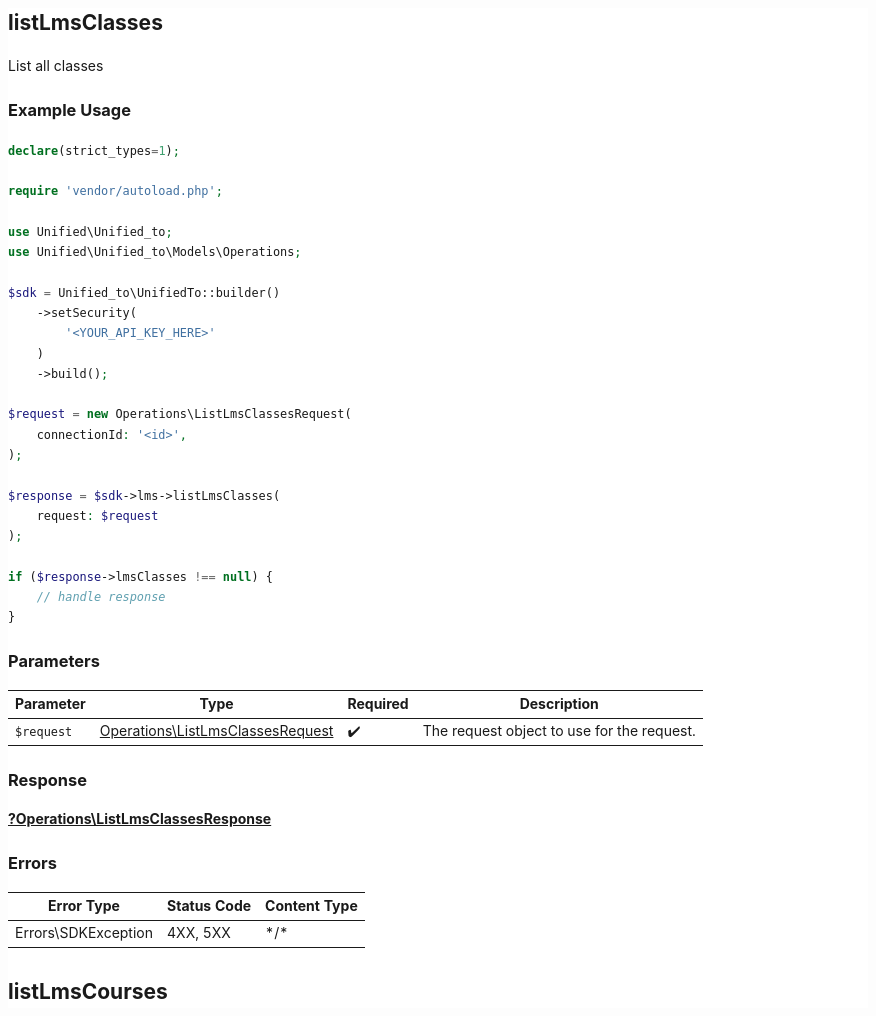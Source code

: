 ## listLmsClasses

List all classes

### Example Usage

```php
declare(strict_types=1);

require 'vendor/autoload.php';

use Unified\Unified_to;
use Unified\Unified_to\Models\Operations;

$sdk = Unified_to\UnifiedTo::builder()
    ->setSecurity(
        '<YOUR_API_KEY_HERE>'
    )
    ->build();

$request = new Operations\ListLmsClassesRequest(
    connectionId: '<id>',
);

$response = $sdk->lms->listLmsClasses(
    request: $request
);

if ($response->lmsClasses !== null) {
    // handle response
}
```

### Parameters

| Parameter                                                                            | Type                                                                                 | Required                                                                             | Description                                                                          |
| ------------------------------------------------------------------------------------ | ------------------------------------------------------------------------------------ | ------------------------------------------------------------------------------------ | ------------------------------------------------------------------------------------ |
| `$request`                                                                           | [Operations\ListLmsClassesRequest](../../Models/Operations/ListLmsClassesRequest.md) | :heavy_check_mark:                                                                   | The request object to use for the request.                                           |

### Response

**[?Operations\ListLmsClassesResponse](../../Models/Operations/ListLmsClassesResponse.md)**

### Errors

| Error Type          | Status Code         | Content Type        |
| ------------------- | ------------------- | ------------------- |
| Errors\SDKException | 4XX, 5XX            | \*/\*               |

## listLmsCourses
